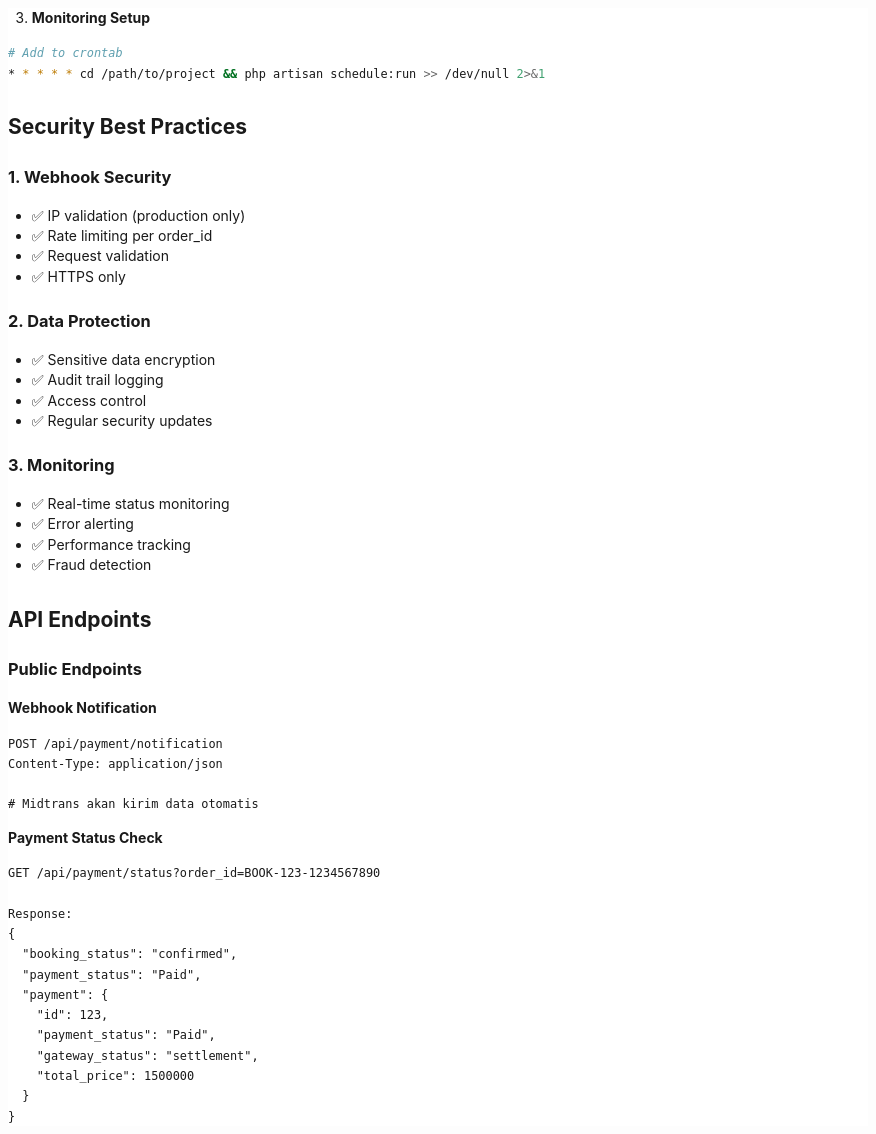 3. **Monitoring Setup**
```bash
# Add to crontab
* * * * * cd /path/to/project && php artisan schedule:run >> /dev/null 2>&1
```

## Security Best Practices

### 1. Webhook Security
- ✅ IP validation (production only)
- ✅ Rate limiting per order_id
- ✅ Request validation
- ✅ HTTPS only

### 2. Data Protection
- ✅ Sensitive data encryption
- ✅ Audit trail logging
- ✅ Access control
- ✅ Regular security updates

### 3. Monitoring
- ✅ Real-time status monitoring
- ✅ Error alerting
- ✅ Performance tracking
- ✅ Fraud detection

## API Endpoints

### Public Endpoints

**Webhook Notification**
```
POST /api/payment/notification
Content-Type: application/json

# Midtrans akan kirim data otomatis
```

**Payment Status Check**
```
GET /api/payment/status?order_id=BOOK-123-1234567890

Response:
{
  "booking_status": "confirmed",
  "payment_status": "Paid",
  "payment": {
    "id": 123,
    "payment_status": "Paid",
    "gateway_status": "settlement",
    "total_price": 1500000
  }
}
```
